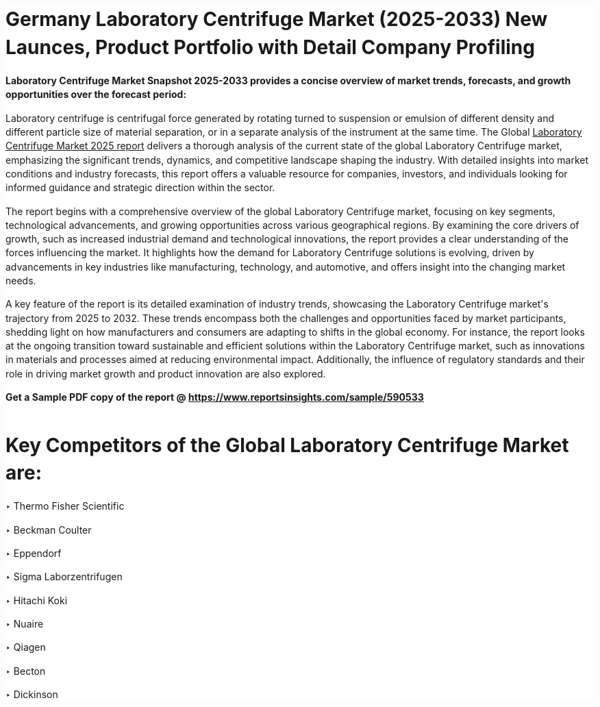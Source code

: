 # Germany Laboratory Centrifuge Market (2025-2033) New Launces, Product Portfolio with Detail Company Profiling

<strong>Laboratory Centrifuge Market Snapshot 2025-2033 provides a concise overview of market trends, forecasts, and growth opportunities over the forecast period:</strong>

Laboratory centrifuge is centrifugal force generated by rotating turned to suspension or emulsion of different density and different particle size of material separation, or in a separate analysis of the instrument at the same time. The Global <a href=https://www.reportsinsights.com/sample/590533>Laboratory Centrifuge Market 2025 report</a> delivers a thorough analysis of the current state of the global Laboratory Centrifuge market, emphasizing the significant trends, dynamics, and competitive landscape shaping the industry. With detailed insights into market conditions and industry forecasts, this report offers a valuable resource for companies, investors, and individuals looking for informed guidance and strategic direction within the sector.

The report begins with a comprehensive overview of the global Laboratory Centrifuge market, focusing on key segments, technological advancements, and growing opportunities across various geographical regions. By examining the core drivers of growth, such as increased industrial demand and technological innovations, the report provides a clear understanding of the forces influencing the market. It highlights how the demand for Laboratory Centrifuge solutions is evolving, driven by advancements in key industries like manufacturing, technology, and automotive, and offers insight into the changing market needs.

A key feature of the report is its detailed examination of industry trends, showcasing the Laboratory Centrifuge market's trajectory from 2025 to 2032. These trends encompass both the challenges and opportunities faced by market participants, shedding light on how manufacturers and consumers are adapting to shifts in the global economy. For instance, the report looks at the ongoing transition toward sustainable and efficient solutions within the Laboratory Centrifuge market, such as innovations in materials and processes aimed at reducing environmental impact. Additionally, the influence of regulatory standards and their role in driving market growth and product innovation are also explored.

<strong>Get a Sample PDF copy of the report @ <a href=https://www.reportsinsights.com/sample/590533>https://www.reportsinsights.com/sample/590533</a></strong>

# <strong>Key Competitors of the Global Laboratory Centrifuge Market are:</strong>

‣ Thermo Fisher Scientific

‣ Beckman Coulter

‣ Eppendorf

‣ Sigma Laborzentrifugen

‣ Hitachi Koki

‣ Nuaire

‣ Qiagen

‣ Becton

‣ Dickinson
